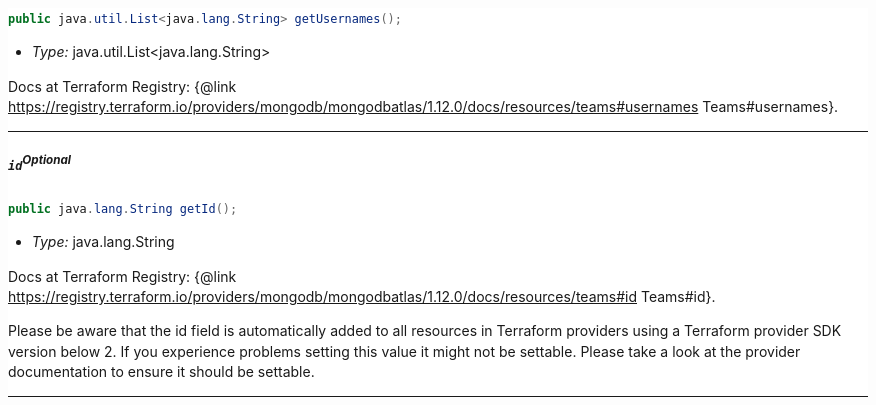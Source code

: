 ```java
public java.util.List<java.lang.String> getUsernames();
```

- *Type:* java.util.List<java.lang.String>

Docs at Terraform Registry: {@link https://registry.terraform.io/providers/mongodb/mongodbatlas/1.12.0/docs/resources/teams#usernames Teams#usernames}.

---

##### `id`<sup>Optional</sup> <a name="id" id="@cdktf/provider-mongodbatlas.teams.TeamsConfig.property.id"></a>

```java
public java.lang.String getId();
```

- *Type:* java.lang.String

Docs at Terraform Registry: {@link https://registry.terraform.io/providers/mongodb/mongodbatlas/1.12.0/docs/resources/teams#id Teams#id}.

Please be aware that the id field is automatically added to all resources in Terraform providers using a Terraform provider SDK version below 2.
If you experience problems setting this value it might not be settable. Please take a look at the provider documentation to ensure it should be settable.

---



